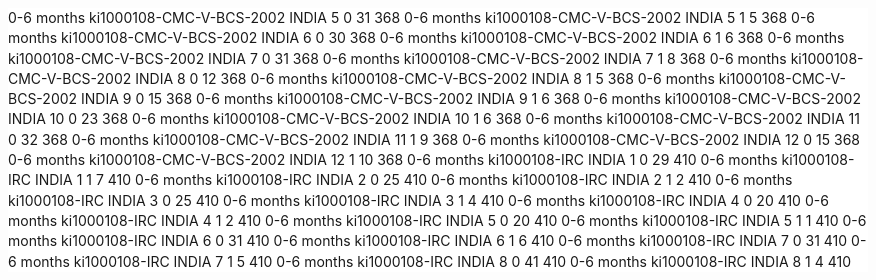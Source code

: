 0-6 months    ki1000108-CMC-V-BCS-2002   INDIA                          5                   0       31     368
0-6 months    ki1000108-CMC-V-BCS-2002   INDIA                          5                   1        5     368
0-6 months    ki1000108-CMC-V-BCS-2002   INDIA                          6                   0       30     368
0-6 months    ki1000108-CMC-V-BCS-2002   INDIA                          6                   1        6     368
0-6 months    ki1000108-CMC-V-BCS-2002   INDIA                          7                   0       31     368
0-6 months    ki1000108-CMC-V-BCS-2002   INDIA                          7                   1        8     368
0-6 months    ki1000108-CMC-V-BCS-2002   INDIA                          8                   0       12     368
0-6 months    ki1000108-CMC-V-BCS-2002   INDIA                          8                   1        5     368
0-6 months    ki1000108-CMC-V-BCS-2002   INDIA                          9                   0       15     368
0-6 months    ki1000108-CMC-V-BCS-2002   INDIA                          9                   1        6     368
0-6 months    ki1000108-CMC-V-BCS-2002   INDIA                          10                  0       23     368
0-6 months    ki1000108-CMC-V-BCS-2002   INDIA                          10                  1        6     368
0-6 months    ki1000108-CMC-V-BCS-2002   INDIA                          11                  0       32     368
0-6 months    ki1000108-CMC-V-BCS-2002   INDIA                          11                  1        9     368
0-6 months    ki1000108-CMC-V-BCS-2002   INDIA                          12                  0       15     368
0-6 months    ki1000108-CMC-V-BCS-2002   INDIA                          12                  1       10     368
0-6 months    ki1000108-IRC              INDIA                          1                   0       29     410
0-6 months    ki1000108-IRC              INDIA                          1                   1        7     410
0-6 months    ki1000108-IRC              INDIA                          2                   0       25     410
0-6 months    ki1000108-IRC              INDIA                          2                   1        2     410
0-6 months    ki1000108-IRC              INDIA                          3                   0       25     410
0-6 months    ki1000108-IRC              INDIA                          3                   1        4     410
0-6 months    ki1000108-IRC              INDIA                          4                   0       20     410
0-6 months    ki1000108-IRC              INDIA                          4                   1        2     410
0-6 months    ki1000108-IRC              INDIA                          5                   0       20     410
0-6 months    ki1000108-IRC              INDIA                          5                   1        1     410
0-6 months    ki1000108-IRC              INDIA                          6                   0       31     410
0-6 months    ki1000108-IRC              INDIA                          6                   1        6     410
0-6 months    ki1000108-IRC              INDIA                          7                   0       31     410
0-6 months    ki1000108-IRC              INDIA                          7                   1        5     410
0-6 months    ki1000108-IRC              INDIA                          8                   0       41     410
0-6 months    ki1000108-IRC              INDIA                          8                   1        4     410